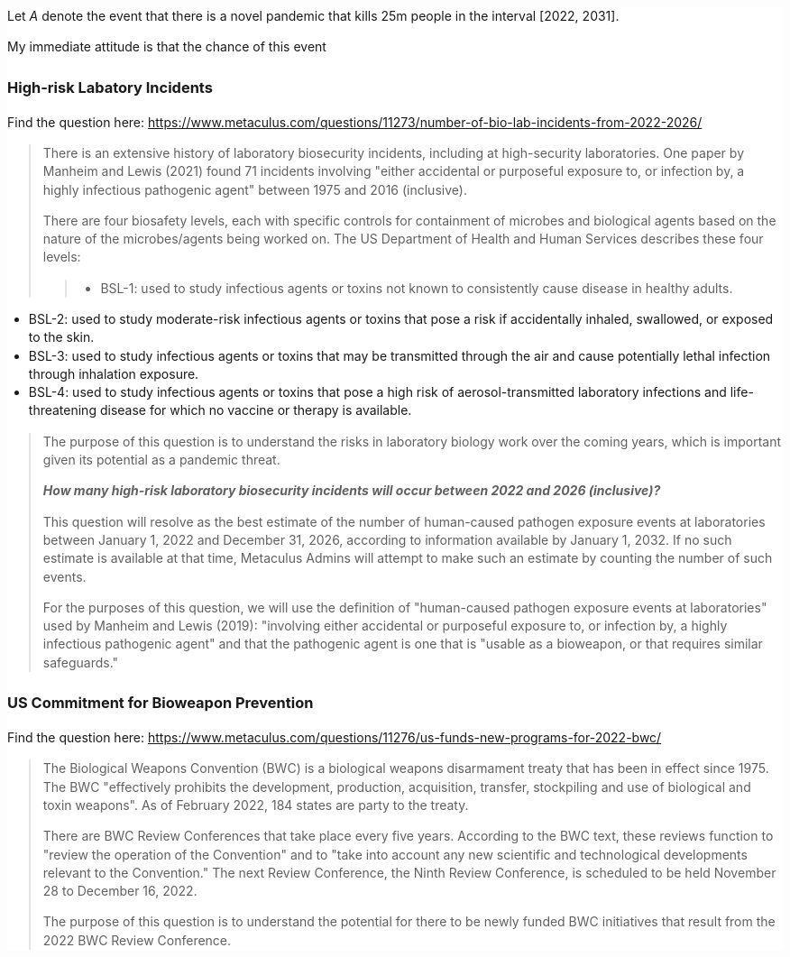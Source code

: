 <iframe src="https://www.metaculus.com/questions/embed/11164/" width="100%" height="300"></iframe>

Let $A$ denote the event that there is a novel pandemic that kills 25m people in the interval [2022, 2031]. 

My immediate attitude is that the chance of this event 

### High-risk Labatory Incidents 

Find the question here: <https://www.metaculus.com/questions/11273/number-of-bio-lab-incidents-from-2022-2026/>

> There is an extensive history of laboratory biosecurity incidents, including at high-security laboratories. One paper by Manheim and Lewis (2021) found 71 incidents involving "either accidental or purposeful exposure to, or infection by, a highly infectious pathogenic agent" between 1975 and 2016 (inclusive).
> 
> There are four biosafety levels, each with specific controls for containment of microbes and biological agents based on the nature of the microbes/agents being worked on. The US Department of Health and Human Services describes these four levels:
> 
> > - BSL-1: used to study infectious agents or toxins not known to consistently cause disease in healthy adults.
- BSL-2: used to study moderate-risk infectious agents or toxins that pose a risk if accidentally inhaled, swallowed, or exposed to the skin.
- BSL-3: used to study infectious agents or toxins that may be transmitted through the air and cause potentially lethal infection through inhalation exposure.
- BSL-4: used to study infectious agents or toxins that pose a high risk of aerosol-transmitted laboratory infections and life-threatening disease for which no vaccine or therapy is available.
> 
> The purpose of this question is to understand the risks in laboratory biology work over the coming years, which is important given its potential as a pandemic threat.
> 
> ___How many high-risk laboratory biosecurity incidents will occur between 2022 and 2026 (inclusive)?___
> 
> This question will resolve as the best estimate of the number of human-caused pathogen exposure events at laboratories between January 1, 2022 and December 31, 2026, according to information available by January 1, 2032. If no such estimate is available at that time, Metaculus Admins will attempt to make such an estimate by counting the number of such events.
> 
> For the purposes of this question, we will use the definition of "human-caused pathogen exposure events at laboratories" used by Manheim and Lewis (2019): "involving either accidental or purposeful exposure to, or infection by, a highly infectious pathogenic agent" and that the pathogenic agent is one that is "usable as a bioweapon, or that requires similar safeguards."

<iframe src="https://www.metaculus.com/questions/embed/11273/" width="100%" height="300"></iframe>

### US Commitment for Bioweapon Prevention 

Find the question here: <https://www.metaculus.com/questions/11276/us-funds-new-programs-for-2022-bwc/>

> The Biological Weapons Convention (BWC) is a biological weapons disarmament treaty that has been in effect since 1975. The BWC "effectively prohibits the development, production, acquisition, transfer, stockpiling and use of biological and toxin weapons". As of February 2022, 184 states are party to the treaty.
> 
> There are BWC Review Conferences that take place every five years. According to the BWC text, these reviews function to "review the operation of the Convention" and to "take into account any new scientific and technological developments relevant to the Convention." The next Review Conference, the Ninth Review Conference, is scheduled to be held November 28 to December 16, 2022.
> 
> The purpose of this question is to understand the potential for there to be newly funded BWC initiatives that result from the 2022 BWC Review Conference.
> 